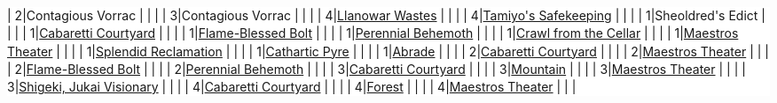 |                    2|Contagious Vorrac                                                                                   |                     |                                                                                                    |
|                    3|Contagious Vorrac                                                                                   |                     |                                                                                                    |
|                    4|[Llanowar Wastes](http://gatherer.wizards.com/Pages/Card/Details.aspx?multiverseid=129627)          |                     |                                                                                                    |
|                    4|[Tamiyo's Safekeeping](http://gatherer.wizards.com/Pages/Card/Details.aspx?multiverseid=548521)     |                     |                                                                                                    |
|                    1|Sheoldred's Edict                                                                                   |                     |                                                                                                    |
|                    1|[Cabaretti Courtyard](http://gatherer.wizards.com/Pages/Card/Details.aspx?multiverseid=555450)      |                     |                                                                                                    |
|                    1|[Flame-Blessed Bolt](http://gatherer.wizards.com/Pages/Card/Details.aspx?multiverseid=541014)       |                     |                                                                                                    |
|                    1|[Perennial Behemoth](http://gatherer.wizards.com/Pages/Card/Details.aspx?multiverseid=583785)       |                     |                                                                                                    |
|                    1|[Crawl from the Cellar](http://gatherer.wizards.com/Pages/Card/Details.aspx?multiverseid=534862)    |                     |                                                                                                    |
|                    1|[Maestros Theater](http://gatherer.wizards.com/Pages/Card/Details.aspx?multiverseid=555452)         |                     |                                                                                                    |
|                    1|[Splendid Reclamation](http://gatherer.wizards.com/Pages/Card/Details.aspx?multiverseid=414474)     |                     |                                                                                                    |
|                    1|[Cathartic Pyre](http://gatherer.wizards.com/Pages/Card/Details.aspx?multiverseid=534909)           |                     |                                                                                                    |
|                    1|[Abrade](http://gatherer.wizards.com/Pages/Card/Details.aspx?multiverseid=430772)                   |                     |                                                                                                    |
|                    2|[Cabaretti Courtyard](http://gatherer.wizards.com/Pages/Card/Details.aspx?multiverseid=555450)      |                     |                                                                                                    |
|                    2|[Maestros Theater](http://gatherer.wizards.com/Pages/Card/Details.aspx?multiverseid=555452)         |                     |                                                                                                    |
|                    2|[Flame-Blessed Bolt](http://gatherer.wizards.com/Pages/Card/Details.aspx?multiverseid=541014)       |                     |                                                                                                    |
|                    2|[Perennial Behemoth](http://gatherer.wizards.com/Pages/Card/Details.aspx?multiverseid=583785)       |                     |                                                                                                    |
|                    3|[Cabaretti Courtyard](http://gatherer.wizards.com/Pages/Card/Details.aspx?multiverseid=555450)      |                     |                                                                                                    |
|                    3|[Mountain](http://gatherer.wizards.com/Pages/Card/Details.aspx?multiverseid=439859)                 |                     |                                                                                                    |
|                    3|[Maestros Theater](http://gatherer.wizards.com/Pages/Card/Details.aspx?multiverseid=555452)         |                     |                                                                                                    |
|                    3|[Shigeki, Jukai Visionary](http://gatherer.wizards.com/Pages/Card/Details.aspx?multiverseid=548515) |                     |                                                                                                    |
|                    4|[Cabaretti Courtyard](http://gatherer.wizards.com/Pages/Card/Details.aspx?multiverseid=555450)      |                     |                                                                                                    |
|                    4|[Forest](http://gatherer.wizards.com/Pages/Card/Details.aspx?multiverseid=439860)                   |                     |                                                                                                    |
|                    4|[Maestros Theater](http://gatherer.wizards.com/Pages/Card/Details.aspx?multiverseid=555452)         |                     |                                                                                                    |